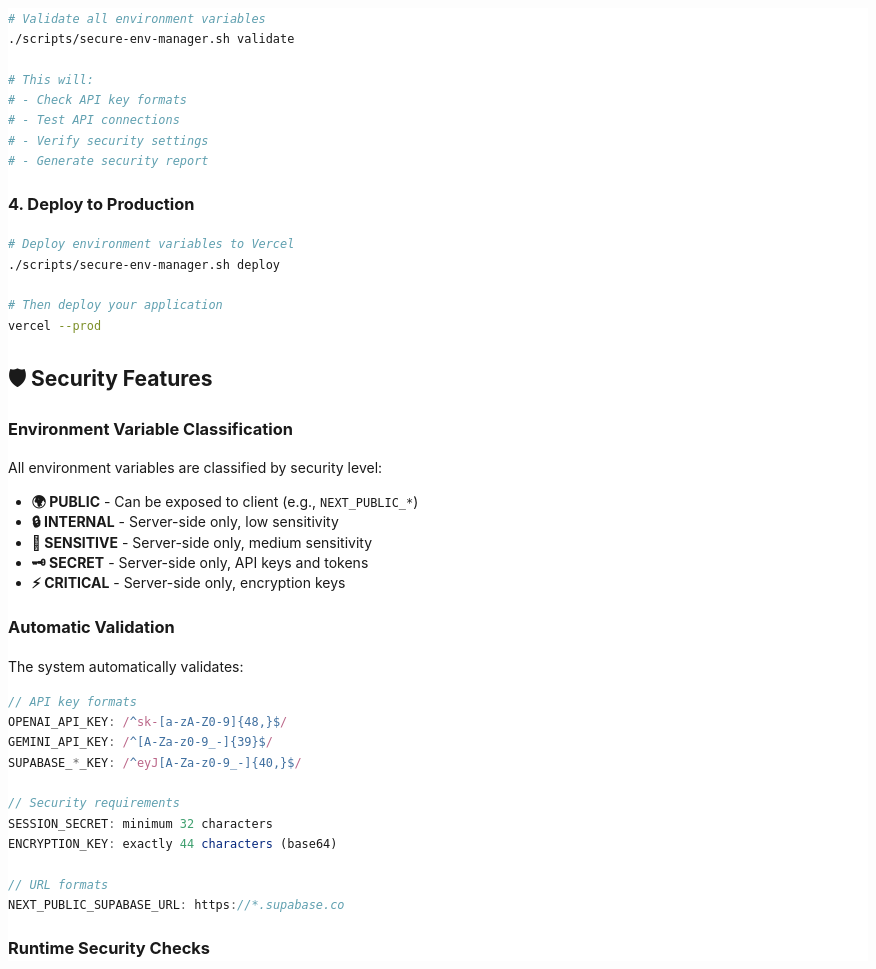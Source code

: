 ```bash
# Validate all environment variables
./scripts/secure-env-manager.sh validate

# This will:
# - Check API key formats
# - Test API connections
# - Verify security settings
# - Generate security report
```

### 4. Deploy to Production

```bash
# Deploy environment variables to Vercel
./scripts/secure-env-manager.sh deploy

# Then deploy your application
vercel --prod
```

## 🛡️ Security Features

### Environment Variable Classification

All environment variables are classified by security level:

- **🌍 PUBLIC** - Can be exposed to client (e.g., `NEXT_PUBLIC_*`)
- **🔒 INTERNAL** - Server-side only, low sensitivity
- **🔐 SENSITIVE** - Server-side only, medium sensitivity
- **🗝️ SECRET** - Server-side only, API keys and tokens
- **⚡ CRITICAL** - Server-side only, encryption keys

### Automatic Validation

The system automatically validates:

```typescript
// API key formats
OPENAI_API_KEY: /^sk-[a-zA-Z0-9]{48,}$/
GEMINI_API_KEY: /^[A-Za-z0-9_-]{39}$/
SUPABASE_*_KEY: /^eyJ[A-Za-z0-9_-]{40,}$/

// Security requirements
SESSION_SECRET: minimum 32 characters
ENCRYPTION_KEY: exactly 44 characters (base64)

// URL formats
NEXT_PUBLIC_SUPABASE_URL: https://*.supabase.co
```

### Runtime Security Checks
